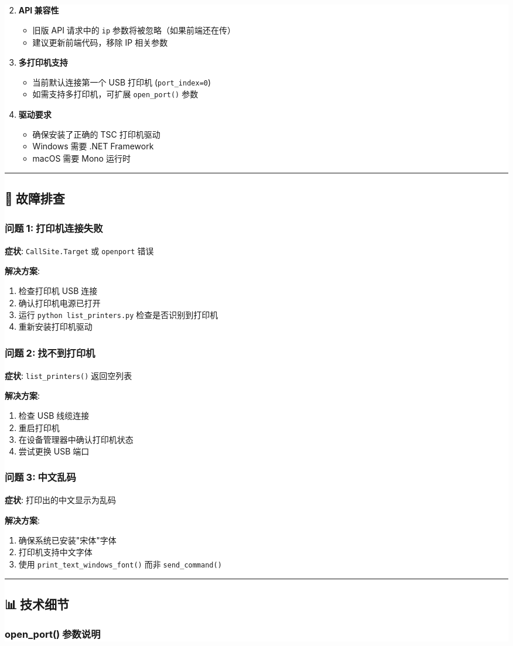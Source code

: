 2. **API 兼容性**

   - 旧版 API 请求中的 `ip` 参数将被忽略（如果前端还在传）
   - 建议更新前端代码，移除 IP 相关参数

3. **多打印机支持**

   - 当前默认连接第一个 USB 打印机 (`port_index=0`)
   - 如需支持多打印机，可扩展 `open_port()` 参数

4. **驱动要求**
   - 确保安装了正确的 TSC 打印机驱动
   - Windows 需要 .NET Framework
   - macOS 需要 Mono 运行时

---

## 🐛 故障排查

### 问题 1: 打印机连接失败

**症状**: `CallSite.Target` 或 `openport` 错误

**解决方案**:

1. 检查打印机 USB 连接
2. 确认打印机电源已打开
3. 运行 `python list_printers.py` 检查是否识别到打印机
4. 重新安装打印机驱动

### 问题 2: 找不到打印机

**症状**: `list_printers()` 返回空列表

**解决方案**:

1. 检查 USB 线缆连接
2. 重启打印机
3. 在设备管理器中确认打印机状态
4. 尝试更换 USB 端口

### 问题 3: 中文乱码

**症状**: 打印出的中文显示为乱码

**解决方案**:

1. 确保系统已安装"宋体"字体
2. 打印机支持中文字体
3. 使用 `print_text_windows_font()` 而非 `send_command()`

---

## 📊 技术细节

### open_port() 参数说明
